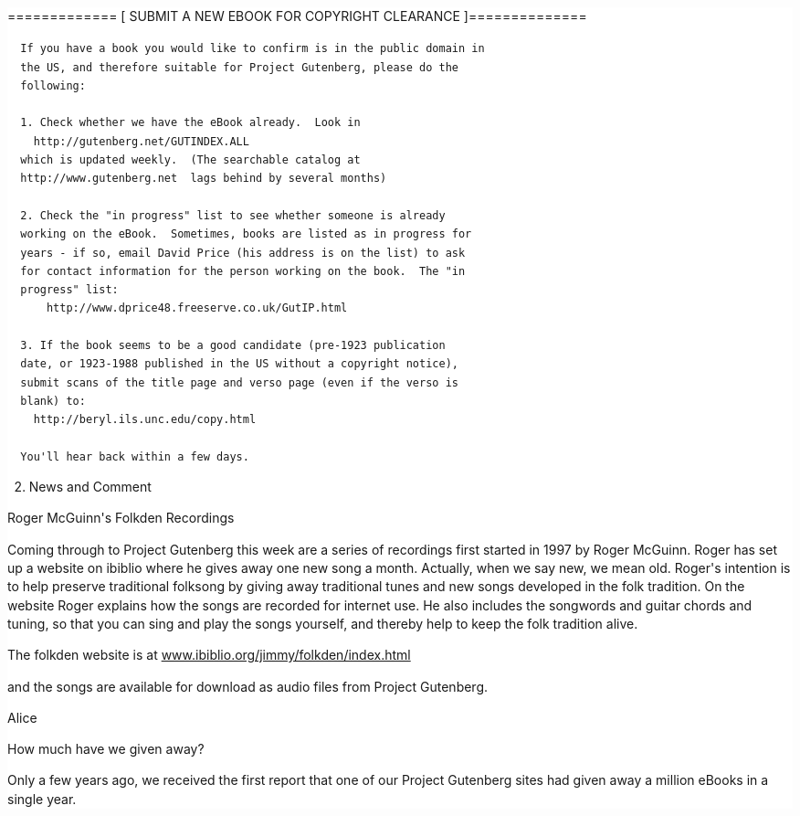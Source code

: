 
============= [ SUBMIT A NEW EBOOK FOR COPYRIGHT CLEARANCE ]==============

      If you have a book you would like to confirm is in the public domain in
      the US, and therefore suitable for Project Gutenberg, please do the
      following:

      1. Check whether we have the eBook already.  Look in
      	http://gutenberg.net/GUTINDEX.ALL
      which is updated weekly.  (The searchable catalog at
      http://www.gutenberg.net  lags behind by several months)

      2. Check the "in progress" list to see whether someone is already
      working on the eBook.  Sometimes, books are listed as in progress for
      years - if so, email David Price (his address is on the list) to ask
      for contact information for the person working on the book.  The "in
      progress" list:
	      http://www.dprice48.freeserve.co.uk/GutIP.html

      3. If the book seems to be a good candidate (pre-1923 publication
      date, or 1923-1988 published in the US without a copyright notice),
      submit scans of the title page and verso page (even if the verso is
      blank) to:
      	http://beryl.ils.unc.edu/copy.html

      You'll hear back within a few days.



2) News and Comment

Roger McGuinn's Folkden Recordings

Coming through to Project Gutenberg this week are a series of
recordings first started in 1997 by Roger McGuinn. Roger has set up a
website on ibiblio where he gives away one new song a month. Actually,
when we say new, we mean old. Roger's intention is to help preserve
traditional folksong by giving away traditional tunes and new songs
developed in the folk tradition. On the website Roger explains how the
songs are recorded for internet use. He also includes the songwords
and guitar chords and tuning, so that you can sing and play the songs
yourself, and thereby help to keep the folk tradition alive.

The folkden website is at www.ibiblio.org/jimmy/folkden/index.html

and the songs are available for download as audio files from Project
Gutenberg.

Alice











How much have we given away?

Only a few years ago, we received the first report
that one of our Project Gutenberg sites had given
away a million eBooks in a single year.
